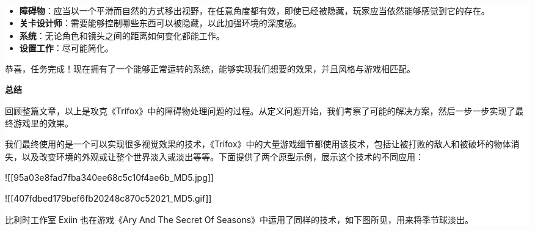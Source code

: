   

*   **障碍物**：应当以一个平滑而自然的方式移出视野，在任意角度都有效，即使已经被隐藏，玩家应当依然能够感觉到它的存在。
*   **关卡设计师**：需要能够控制哪些东西可以被隐藏，以此加强环境的深度感。
*   **系统**：无论角色和镜头之间的距离如何变化都能工作。
*   **设置工作**：尽可能简化。  
    

  
恭喜，任务完成！现在拥有了一个能够正常运转的系统，能够实现我们想要的效果，并且风格与游戏相匹配。  

**总结**

回顾整篇文章，以上是攻克《Trifox》中的障碍物处理问题的过程。从定义问题开始，我们考察了可能的解决方案，然后一步一步实现了最终游戏里的效果。

我们最终使用的是一个可以实现很多视觉效果的技术，《Trifox》中的大量游戏细节都使用该技术，包括让被打败的敌人和被破坏的物体消失，以及改变环境的外观或让整个世界淡入或淡出等等。下面提供了两个原型示例，展示这个技术的不同应用：

![[95a03e8fad7fba340ee68c5c10f4ae6b_MD5.jpg]]

![[407fdbed179bef6fb20248c870c52021_MD5.gif]]

比利时工作室 Exiin 也在游戏《Ary And The Secret Of Seasons》中运用了同样的技术，如下图所见，用来将季节球淡出。  

